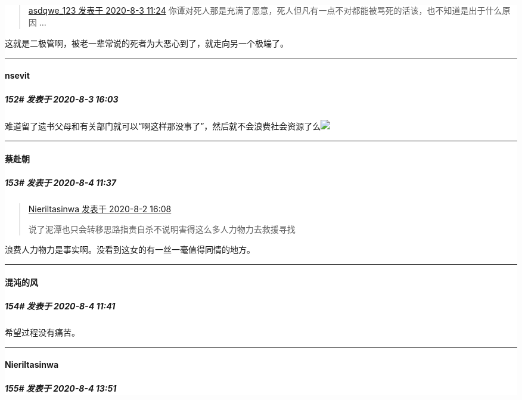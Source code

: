 

<blockquote><a href="httphttps://bbs.saraba1st.com/2b/forum.php?mod=redirect&amp;goto=findpost&amp;pid=48302637&amp;ptid=1952629" target="_blank">asdqwe_123 发表于 2020-8-3 11:24</a>
你谭对死人那是充满了恶意，死人但凡有一点不对都能被骂死的活该，也不知道是出于什么原因 ...</blockquote>
这就是二极管啊，被老一辈常说的死者为大恶心到了，就走向另一个极端了。







-----

####  nsevit  
##### 152#       发表于 2020-8-3 16:03




难道留了遗书父母和有关部门就可以“啊这样那没事了”，然后就不会浪费社会资源了么<img src="https://static.saraba1st.com/image/smiley/face2017/013.png" referrerpolicy="no-referrer">







-----

####  蔡赴朝  
##### 153#       发表于 2020-8-4 11:37



<blockquote><a href="httphttps://bbs.saraba1st.com/2b/forum.php?mod=redirect&amp;goto=findpost&amp;pid=48294055&amp;ptid=1952629" target="_blank">Nieriltasinwa 发表于 2020-8-2 16:08</a>

说了泥潭也只会转移思路指责自杀不说明害得这么多人力物力去救援寻找</blockquote>
浪费人力物力是事实啊。没看到这女的有一丝一毫值得同情的地方。







-----

####  混沌的风  
##### 154#       发表于 2020-8-4 11:41




希望过程没有痛苦。







-----

####  Nieriltasinwa  
##### 155#       发表于 2020-8-4 13:51
